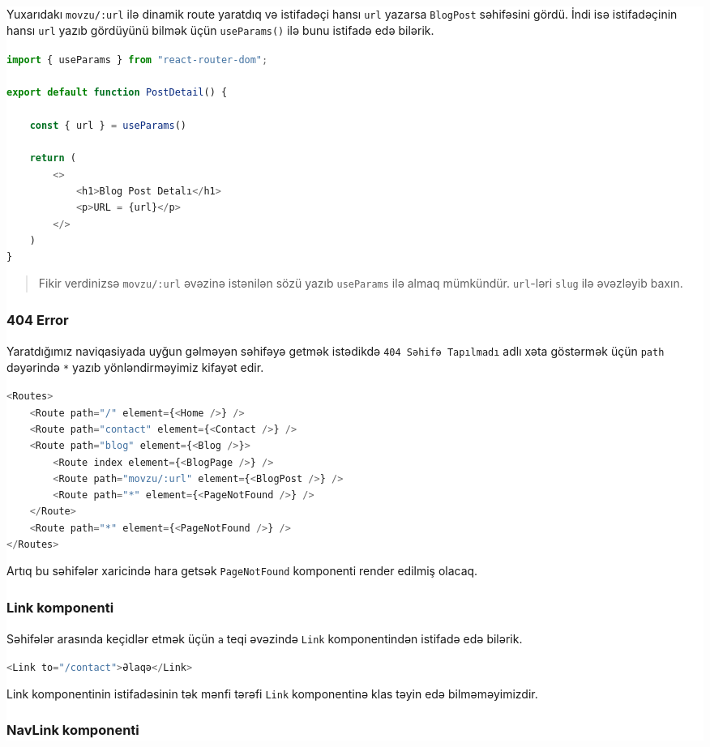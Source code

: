 Yuxarıdakı `movzu/:url` ilə dinamik route yaratdıq və istifadəçi hansı `url` yazarsa `BlogPost` səhifəsini gördü. İndi isə istifadəçinin hansı `url` yazıb gördüyünü bilmək üçün `useParams()` ilə bunu istifadə edə bilərik.

```javascript
import { useParams } from "react-router-dom";

export default function PostDetail() {

	const { url } = useParams()

	return (
		<>
			<h1>Blog Post Detalı</h1>
			<p>URL = {url}</p>
		</>
	)
}
```

> Fikir verdinizsə `movzu/:url` əvəzinə istənilən sözü yazıb `useParams` ilə almaq mümkündür. `url`-ləri `slug` ilə əvəzləyib baxın.

### 404 Error

Yaratdığımız naviqasiyada uyğun gəlməyən səhifəyə getmək istədikdə `404 Səhifə Tapılmadı` adlı xəta göstərmək üçün `path` dəyərində `*` yazıb yönləndirməyimiz kifayət edir.

```javascript
<Routes>
	<Route path="/" element={<Home />} />
	<Route path="contact" element={<Contact />} />
	<Route path="blog" element={<Blog />}>
		<Route index element={<BlogPage />} />
		<Route path="movzu/:url" element={<BlogPost />} />
		<Route path="*" element={<PageNotFound />} />
	</Route>
	<Route path="*" element={<PageNotFound />} />
</Routes>
```

Artıq bu səhifələr xaricində hara getsək `PageNotFound` komponenti render edilmiş olacaq.

### Link komponenti

Səhifələr arasında keçidlər etmək üçün `a` teqi əvəzində `Link` komponentindən istifadə edə bilərik.

```javascript
<Link to="/contact">Əlaqə</Link>
```

Link komponentinin istifadəsinin tək mənfi tərəfi `Link` komponentinə klas təyin edə bilməməyimizdir.

### NavLink komponenti
